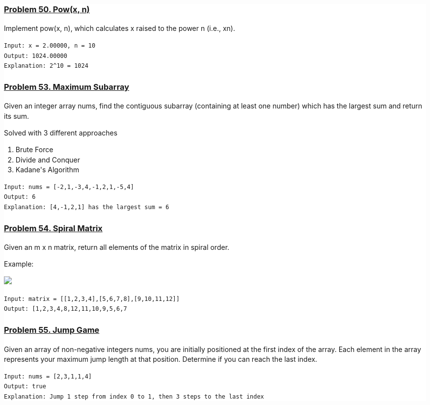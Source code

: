### [Problem 50. Pow(x, n)](https://leetcode.com/problems/powx-n/)

Implement pow(x, n), which calculates x raised to the power n (i.e., xn).

```
Input: x = 2.00000, n = 10
Output: 1024.00000
Explanation: 2^10 = 1024
```

### [Problem 53. Maximum Subarray](https://leetcode.com/problems/maximum-subarray/)

Given an integer array nums, find the contiguous subarray (containing at least one number) which has the largest sum and return its sum.

Solved with 3 different approaches

1. Brute Force
2. Divide and Conquer
3. Kadane's Algorithm

```
Input: nums = [-2,1,-3,4,-1,2,1,-5,4]
Output: 6
Explanation: [4,-1,2,1] has the largest sum = 6
```

### [Problem 54. Spiral Matrix](https://leetcode.com/problems/spiral-matrix/)

Given an m x n matrix, return all elements of the matrix in spiral order.

Example:

![](https://assets.leetcode.com/uploads/2020/11/13/spiral.jpg)

```
Input: matrix = [[1,2,3,4],[5,6,7,8],[9,10,11,12]]
Output: [1,2,3,4,8,12,11,10,9,5,6,7
```

### [Problem 55. Jump Game](https://leetcode.com/problems/jump-game/)

Given an array of non-negative integers nums, you are initially positioned at the first index of the array. Each element in the array represents your maximum jump length at that position. Determine if you can reach the last index.

```
Input: nums = [2,3,1,1,4]
Output: true
Explanation: Jump 1 step from index 0 to 1, then 3 steps to the last index
```
